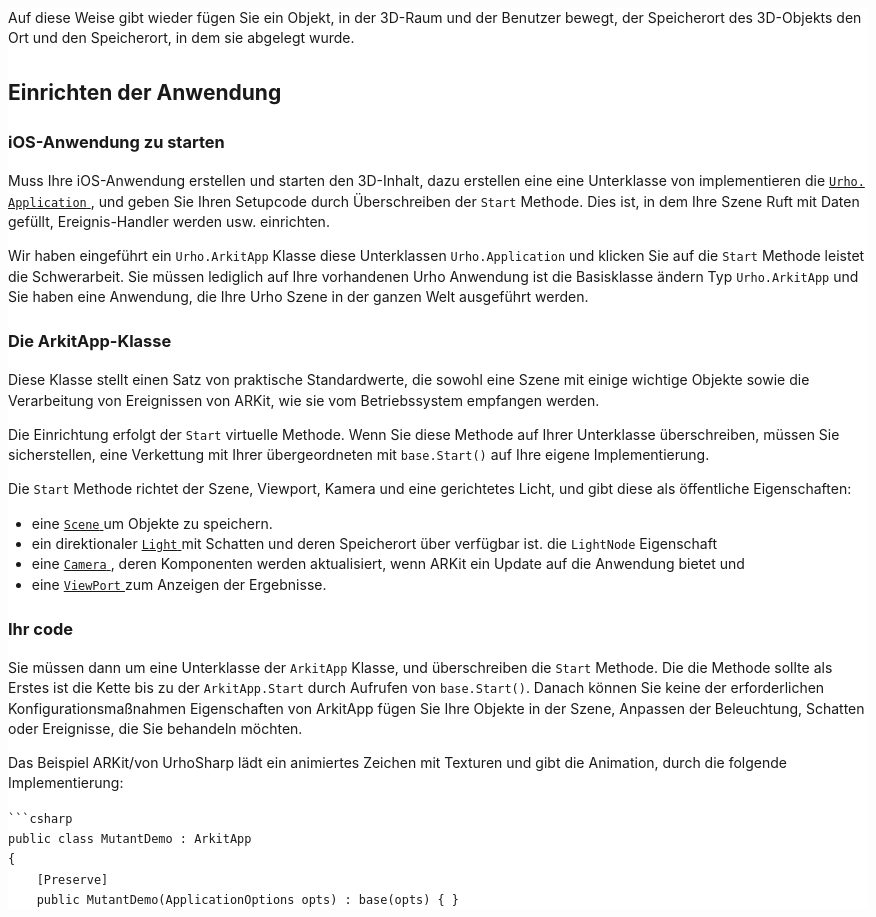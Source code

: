 Auf diese Weise gibt wieder fügen Sie ein Objekt, in der 3D-Raum und der Benutzer bewegt, der Speicherort des 3D-Objekts den Ort und den Speicherort, in dem sie abgelegt wurde.

## <a name="setting-up-your-application"></a>Einrichten der Anwendung

### <a name="ios-application-launch"></a>iOS-Anwendung zu starten

Muss Ihre iOS-Anwendung erstellen und starten den 3D-Inhalt, dazu erstellen eine eine Unterklasse von implementieren die [ `Urho.Application` ](https://developer.xamarin.com/api/type/Urho.Application/) , und geben Sie Ihren Setupcode durch Überschreiben der `Start` Methode.  Dies ist, in dem Ihre Szene Ruft mit Daten gefüllt, Ereignis-Handler werden usw. einrichten.

Wir haben eingeführt ein `Urho.ArkitApp` Klasse diese Unterklassen `Urho.Application` und klicken Sie auf die `Start` Methode leistet die Schwerarbeit.   Sie müssen lediglich auf Ihre vorhandenen Urho Anwendung ist die Basisklasse ändern Typ `Urho.ArkitApp` und Sie haben eine Anwendung, die Ihre Urho Szene in der ganzen Welt ausgeführt werden.

### <a name="the-arkitapp-class"></a>Die ArkitApp-Klasse

Diese Klasse stellt einen Satz von praktische Standardwerte, die sowohl eine Szene mit einige wichtige Objekte sowie die Verarbeitung von Ereignissen von ARKit, wie sie vom Betriebssystem empfangen werden.

Die Einrichtung erfolgt der `Start` virtuelle Methode.   Wenn Sie diese Methode auf Ihrer Unterklasse überschreiben, müssen Sie sicherstellen, eine Verkettung mit Ihrer übergeordneten mit `base.Start()` auf Ihre eigene Implementierung.

Die `Start` Methode richtet der Szene, Viewport, Kamera und eine gerichtetes Licht, und gibt diese als öffentliche Eigenschaften:

- eine [ `Scene` ](https://developer.xamarin.com/api/type/Urho.Scene/) um Objekte zu speichern.
- ein direktionaler [ `Light` ](https://developer.xamarin.com/api/type/Urho.Light/) mit Schatten und deren Speicherort über verfügbar ist. die `LightNode` Eigenschaft
- eine [ `Camera` ](https://developer.xamarin.com/api/type/Urho.Camera/) , deren Komponenten werden aktualisiert, wenn ARKit ein Update auf die Anwendung bietet und
- eine [ `ViewPort` ](https://developer.xamarin.com/api/type/Urho.Viewport/) zum Anzeigen der Ergebnisse.


### <a name="your-code"></a>Ihr code

Sie müssen dann um eine Unterklasse der `ArkitApp` Klasse, und überschreiben die `Start` Methode.   Die die Methode sollte als Erstes ist die Kette bis zu der `ArkitApp.Start` durch Aufrufen von `base.Start()`.  Danach können Sie keine der erforderlichen Konfigurationsmaßnahmen Eigenschaften von ArkitApp fügen Sie Ihre Objekte in der Szene, Anpassen der Beleuchtung, Schatten oder Ereignisse, die Sie behandeln möchten.

Das Beispiel ARKit/von UrhoSharp lädt ein animiertes Zeichen mit Texturen und gibt die Animation, durch die folgende Implementierung:

    ```csharp
    public class MutantDemo : ArkitApp
    {
        [Preserve]
        public MutantDemo(ApplicationOptions opts) : base(opts) { }
